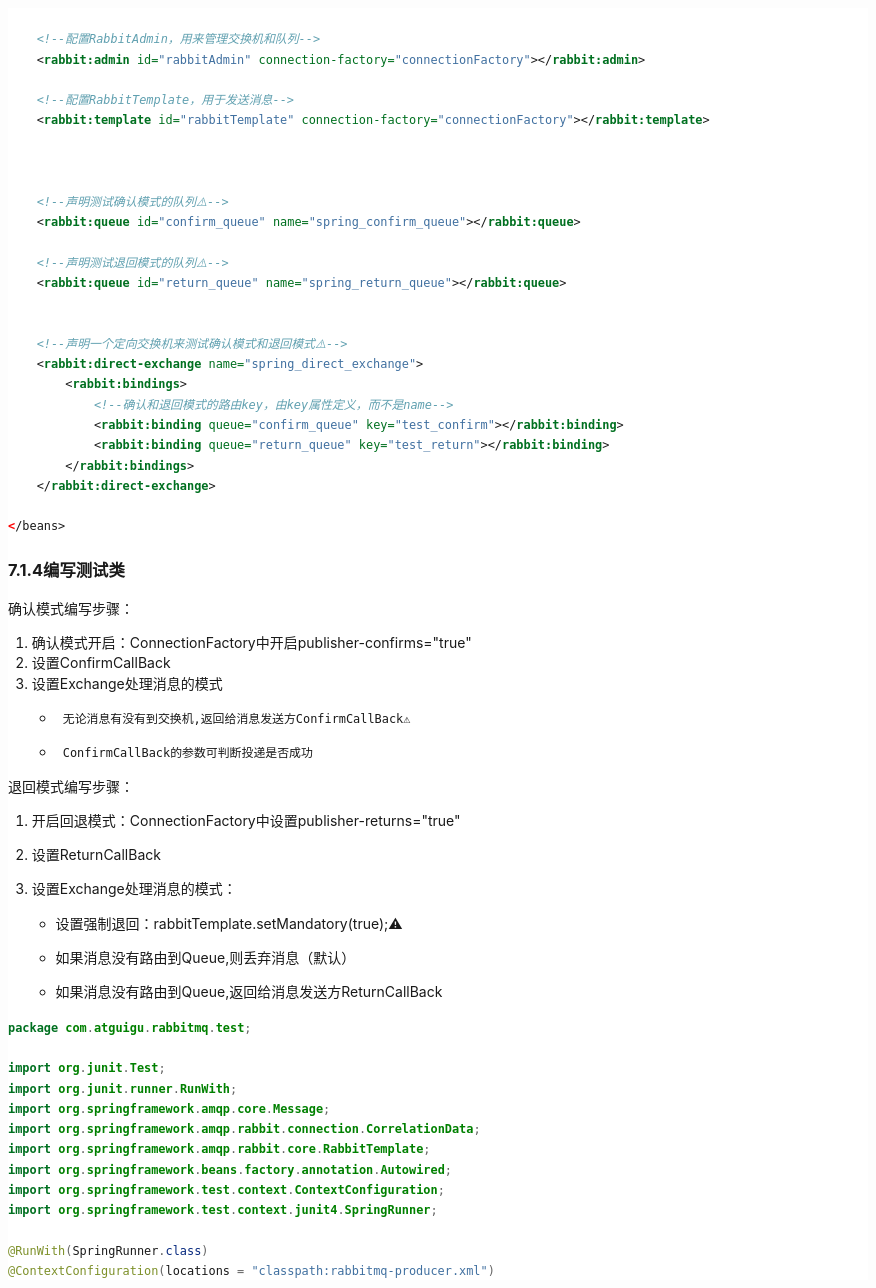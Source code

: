 ```xml

    <!--配置RabbitAdmin，用来管理交换机和队列-->
    <rabbit:admin id="rabbitAdmin" connection-factory="connectionFactory"></rabbit:admin>

    <!--配置RabbitTemplate，用于发送消息-->
    <rabbit:template id="rabbitTemplate" connection-factory="connectionFactory"></rabbit:template>



    <!--声明测试确认模式的队列⚠️-->
    <rabbit:queue id="confirm_queue" name="spring_confirm_queue"></rabbit:queue>

    <!--声明测试退回模式的队列⚠️-->
    <rabbit:queue id="return_queue" name="spring_return_queue"></rabbit:queue>


    <!--声明一个定向交换机来测试确认模式和退回模式⚠️-->
    <rabbit:direct-exchange name="spring_direct_exchange">
        <rabbit:bindings>
            <!--确认和退回模式的路由key，由key属性定义，而不是name-->
            <rabbit:binding queue="confirm_queue" key="test_confirm"></rabbit:binding>
            <rabbit:binding queue="return_queue" key="test_return"></rabbit:binding>
        </rabbit:bindings>
    </rabbit:direct-exchange>

</beans>
```



### 7.1.4编写测试类

确认模式编写步骤：

  1. 确认模式开启：ConnectionFactory中开启publisher-confirms="true"
  2. 设置ConfirmCallBack
 1. 设置Exchange处理消息的模式
      *      无论消息有没有到交换机,返回给消息发送方ConfirmCallBack⚠️
      *      ConfirmCallBack的参数可判断投递是否成功

退回模式编写步骤：

1. 开启回退模式：ConnectionFactory中设置publisher-returns="true"

2. 设置ReturnCallBack

3. 设置Exchange处理消息的模式：

   - 设置强制退回：rabbitTemplate.setMandatory(true);⚠️

   - 如果消息没有路由到Queue,则丢弃消息（默认）

   - 如果消息没有路由到Queue,返回给消息发送方ReturnCallBack

```java
package com.atguigu.rabbitmq.test;

import org.junit.Test;
import org.junit.runner.RunWith;
import org.springframework.amqp.core.Message;
import org.springframework.amqp.rabbit.connection.CorrelationData;
import org.springframework.amqp.rabbit.core.RabbitTemplate;
import org.springframework.beans.factory.annotation.Autowired;
import org.springframework.test.context.ContextConfiguration;
import org.springframework.test.context.junit4.SpringRunner;

@RunWith(SpringRunner.class)
@ContextConfiguration(locations = "classpath:rabbitmq-producer.xml")
```